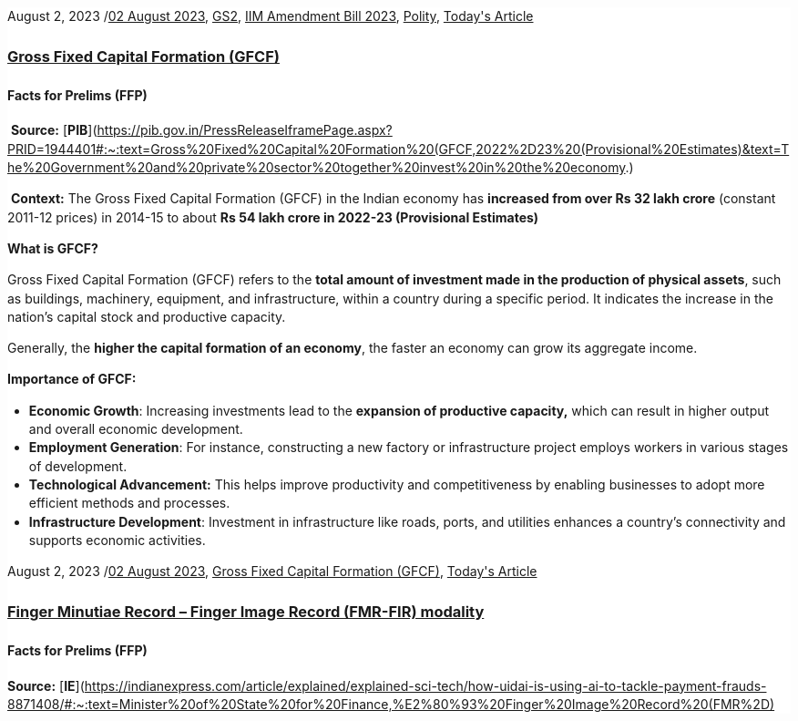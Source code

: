 August 2, 2023 /[02 August 2023](https://www.insightsonindia.com/category/02-august-2023/ "02 August 2023"), [GS2](https://www.insightsonindia.com/tag/gs2/ "GS2"), [IIM Amendment Bill 2023](https://www.insightsonindia.com/tag/iim-amendment-bill-2023/ "IIM Amendment Bill 2023"), [Polity](https://www.insightsonindia.com/tag/polity/ "Polity"), [Today's Article](https://www.insightsonindia.com/category/today-article/ "Today's Article")

### [Gross Fixed Capital Formation (GFCF)](https://www.insightsonindia.com/2023/08/02/gross-fixed-capital-formation-gfcf/)

#### **Facts for Prelims (FFP)**

 **Source:** [**PIB**](https://pib.gov.in/PressReleaseIframePage.aspx?PRID=1944401#:~:text=Gross%20Fixed%20Capital%20Formation%20(GFCF,2022%2D23%20(Provisional%20Estimates)&text=The%20Government%20and%20private%20sector%20together%20invest%20in%20the%20economy.)

 **Context:** The Gross Fixed Capital Formation (GFCF) in the Indian economy has **increased from over Rs 32 lakh crore** (constant 2011-12 prices) in 2014-15 to about **Rs 54 lakh crore in 2022-23 (Provisional Estimates)**

**What is GFCF?**

Gross Fixed Capital Formation (GFCF) refers to the **total amount of investment made in the production of physical assets**, such as buildings, machinery, equipment, and infrastructure, within a country during a specific period. It indicates the increase in the nation’s capital stock and productive capacity.

Generally, the **higher the capital formation of an economy**, the faster an economy can grow its aggregate income.

**Importance of GFCF:**

- **Economic Growth**: Increasing investments lead to the **expansion of productive capacity,** which can result in higher output and overall economic development.
- **Employment Generation**: For instance, constructing a new factory or infrastructure project employs workers in various stages of development.
- **Technological Advancement:** This helps improve productivity and competitiveness by enabling businesses to adopt more efficient methods and processes.
- **Infrastructure Development**: Investment in infrastructure like roads, ports, and utilities enhances a country’s connectivity and supports economic activities.

August 2, 2023 /[02 August 2023](https://www.insightsonindia.com/category/02-august-2023/ "02 August 2023"), [Gross Fixed Capital Formation (GFCF)](https://www.insightsonindia.com/tag/gross-fixed-capital-formation-gfcf/ "Gross Fixed Capital Formation (GFCF)"), [Today's Article](https://www.insightsonindia.com/category/today-article/ "Today's Article")

### [Finger Minutiae Record – Finger Image Record (FMR-FIR) modality](https://www.insightsonindia.com/2023/08/02/finger-minutiae-record-finger-image-record-fmr-fir-modality/)

#### **Facts for Prelims (FFP)**

**Source:** [**IE**](https://indianexpress.com/article/explained/explained-sci-tech/how-uidai-is-using-ai-to-tackle-payment-frauds-8871408/#:~:text=Minister%20of%20State%20for%20Finance,%E2%80%93%20Finger%20Image%20Record%20(FMR%2D)
